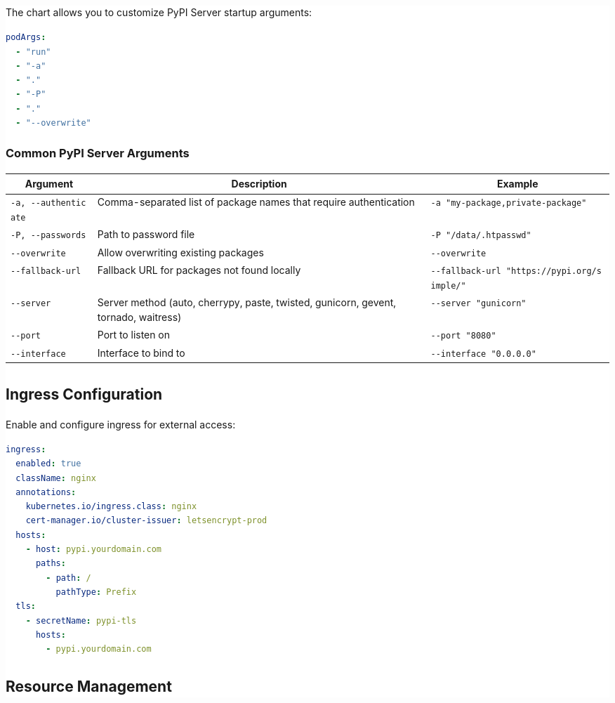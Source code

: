 The chart allows you to customize PyPI Server startup arguments:

```yaml
podArgs:
  - "run"
  - "-a"
  - "."
  - "-P"
  - "."
  - "--overwrite"
```

### Common PyPI Server Arguments

| Argument | Description | Example |
|----------|-------------|---------|
| `-a, --authenticate` | Comma-separated list of package names that require authentication | `-a "my-package,private-package"` |
| `-P, --passwords` | Path to password file | `-P "/data/.htpasswd"` |
| `--overwrite` | Allow overwriting existing packages | `--overwrite` |
| `--fallback-url` | Fallback URL for packages not found locally | `--fallback-url "https://pypi.org/simple/"` |
| `--server` | Server method (auto, cherrypy, paste, twisted, gunicorn, gevent, tornado, waitress) | `--server "gunicorn"` |
| `--port` | Port to listen on | `--port "8080"` |
| `--interface` | Interface to bind to | `--interface "0.0.0.0"` |

## Ingress Configuration

Enable and configure ingress for external access:

```yaml
ingress:
  enabled: true
  className: nginx
  annotations:
    kubernetes.io/ingress.class: nginx
    cert-manager.io/cluster-issuer: letsencrypt-prod
  hosts:
    - host: pypi.yourdomain.com
      paths:
        - path: /
          pathType: Prefix
  tls:
    - secretName: pypi-tls
      hosts:
        - pypi.yourdomain.com
```

## Resource Management
